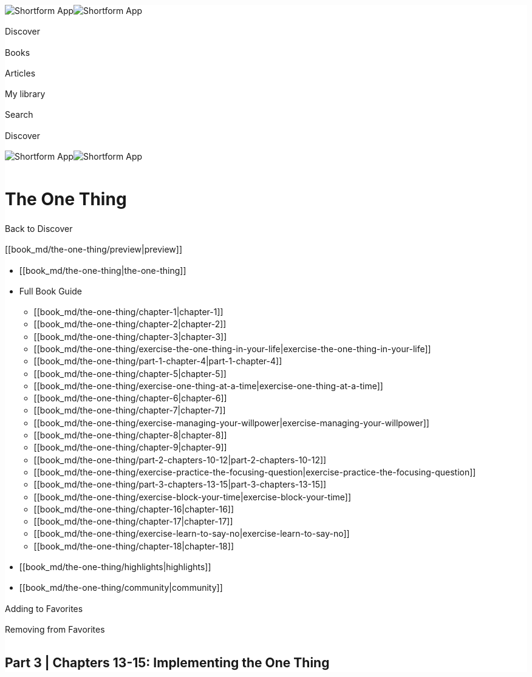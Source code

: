 ![Shortform App](/img/logo.36a2399e.svg)![Shortform App](/img/logo-dark.70c1b072.svg)

Discover

Books

Articles

My library

Search

Discover

![Shortform App](/img/logo.36a2399e.svg)![Shortform App](/img/logo-dark.70c1b072.svg)

# The One Thing

Back to Discover

[[book_md/the-one-thing/preview|preview]]

  * [[book_md/the-one-thing|the-one-thing]]
  * Full Book Guide

    * [[book_md/the-one-thing/chapter-1|chapter-1]]
    * [[book_md/the-one-thing/chapter-2|chapter-2]]
    * [[book_md/the-one-thing/chapter-3|chapter-3]]
    * [[book_md/the-one-thing/exercise-the-one-thing-in-your-life|exercise-the-one-thing-in-your-life]]
    * [[book_md/the-one-thing/part-1-chapter-4|part-1-chapter-4]]
    * [[book_md/the-one-thing/chapter-5|chapter-5]]
    * [[book_md/the-one-thing/exercise-one-thing-at-a-time|exercise-one-thing-at-a-time]]
    * [[book_md/the-one-thing/chapter-6|chapter-6]]
    * [[book_md/the-one-thing/chapter-7|chapter-7]]
    * [[book_md/the-one-thing/exercise-managing-your-willpower|exercise-managing-your-willpower]]
    * [[book_md/the-one-thing/chapter-8|chapter-8]]
    * [[book_md/the-one-thing/chapter-9|chapter-9]]
    * [[book_md/the-one-thing/part-2-chapters-10-12|part-2-chapters-10-12]]
    * [[book_md/the-one-thing/exercise-practice-the-focusing-question|exercise-practice-the-focusing-question]]
    * [[book_md/the-one-thing/part-3-chapters-13-15|part-3-chapters-13-15]]
    * [[book_md/the-one-thing/exercise-block-your-time|exercise-block-your-time]]
    * [[book_md/the-one-thing/chapter-16|chapter-16]]
    * [[book_md/the-one-thing/chapter-17|chapter-17]]
    * [[book_md/the-one-thing/exercise-learn-to-say-no|exercise-learn-to-say-no]]
    * [[book_md/the-one-thing/chapter-18|chapter-18]]
  * [[book_md/the-one-thing/highlights|highlights]]
  * [[book_md/the-one-thing/community|community]]



Adding to Favorites 

Removing from Favorites 

## Part 3 | Chapters 13-15: Implementing the One Thing
